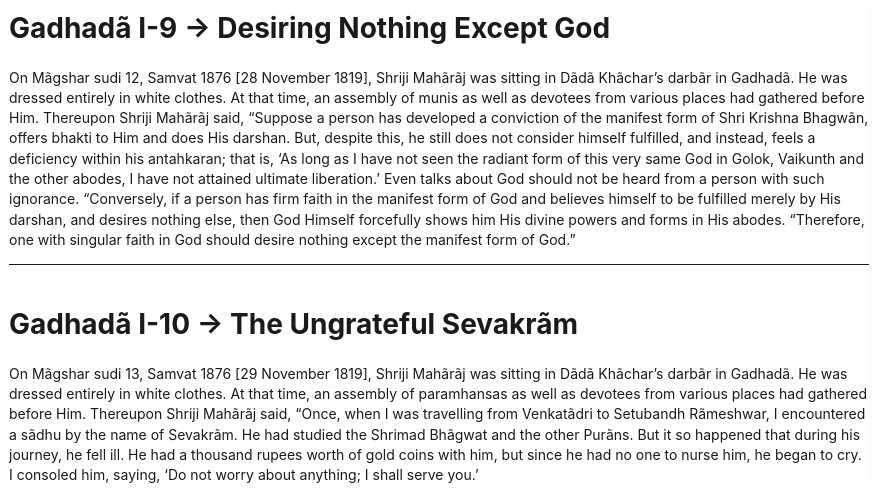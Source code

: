 # Gadhadã I-9 -> Desiring Nothing Except God
<p1>
On Mãgshar sudi 12, Samvat 1876 [28 November 1819], Shriji Mahãrãj was sitting in Dãdã Khãchar’s darbãr in Gadhadã. He
was dressed entirely in white clothes. At that time, an assembly of munis as well as devotees from various places had
gathered before Him.
</p1>
<p2>Thereupon Shriji Mahãrãj said, “Suppose a person has developed a conviction of the manifest form of Shri Krishna
Bhagwãn, offers bhakti to Him and does His darshan. But, despite this, he still does not consider himself fulfilled, and
instead, feels a deficiency within  
his antahkaran; that is, ‘As long as I have not seen the radiant form of this very same God in Golok, Vaikunth and the
other abodes, I have not attained ultimate liberation.’ Even talks about God should not be heard from a person with such
ignorance.
</p2>

<p3>
“Conversely, if a person has firm faith in the manifest form of  God and believes himself to be fulfilled merely 
by His darshan, and  desires nothing else, then God Himself forcefully shows him His  divine powers and forms in His abodes. 
</p3>

<p4>
“Therefore, one with singular faith in God should desire nothing  except the manifest form of God.”
</p4>

---

# Gadhadã I-10 -> The Ungrateful Sevakrãm

<p1>
On Mãgshar sudi 13, Samvat 1876 [29 November 1819], Shriji  Mahãrãj was sitting in Dãdã Khãchar’s darbãr in 
Gadhadã. He was  dressed entirely in white clothes. At that time, an assembly of paramhansas as well as devotees from various places had gathered  before Him. 
</p1>

<p2>
Thereupon Shriji Mahãrãj said, “Once, when I was travelling  from Venkatãdri to Setubandh Rãmeshwar, I encountered 
a sãdhu by  the name of Sevakrãm. He had studied the Shrimad Bhãgwat and  the other Purãns. But it so happened that during his journey, he fell  ill. He had a thousand rupees worth of gold coins with him, but since  he had no one to nurse him, he began to cry. I consoled him, saying,  ‘Do not worry about anything; I shall serve you.’
</p2>

